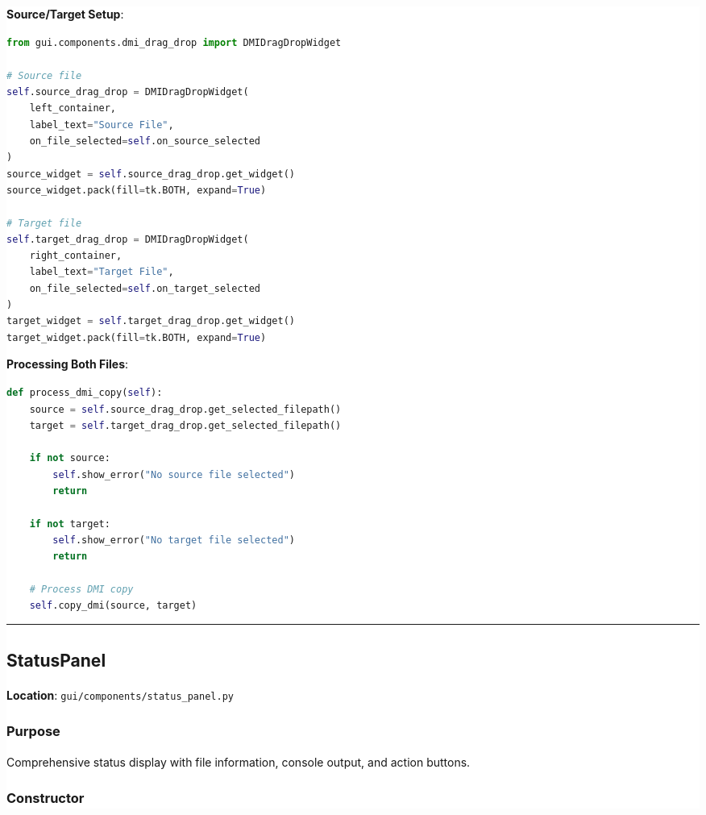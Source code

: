**Source/Target Setup**:

```python
from gui.components.dmi_drag_drop import DMIDragDropWidget

# Source file
self.source_drag_drop = DMIDragDropWidget(
    left_container,
    label_text="Source File",
    on_file_selected=self.on_source_selected
)
source_widget = self.source_drag_drop.get_widget()
source_widget.pack(fill=tk.BOTH, expand=True)

# Target file
self.target_drag_drop = DMIDragDropWidget(
    right_container,
    label_text="Target File",
    on_file_selected=self.on_target_selected
)
target_widget = self.target_drag_drop.get_widget()
target_widget.pack(fill=tk.BOTH, expand=True)
```

**Processing Both Files**:

```python
def process_dmi_copy(self):
    source = self.source_drag_drop.get_selected_filepath()
    target = self.target_drag_drop.get_selected_filepath()

    if not source:
        self.show_error("No source file selected")
        return

    if not target:
        self.show_error("No target file selected")
        return

    # Process DMI copy
    self.copy_dmi(source, target)
```

---

## StatusPanel

**Location**: `gui/components/status_panel.py`

### Purpose

Comprehensive status display with file information, console output, and action buttons.

### Constructor
